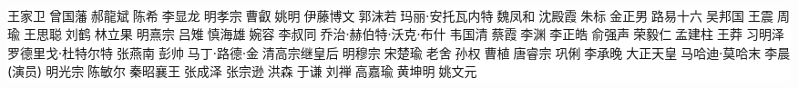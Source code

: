 王家卫
曾国藩
郝龍斌
陈希
李显龙
明孝宗
曹叡
姚明
伊藤博文
郭沫若
玛丽·安托瓦内特
魏凤和
沈殿霞
朱标
金正男
路易十六
吴邦国
王震
周瑜
王思聪
刘鹤
林立果
明熹宗
吕雉
慎海雄
婉容
李叔同
乔治·赫伯特·沃克·布什
韦国清
蔡霞
李渊
李正皓
俞强声
荣毅仁
孟建柱
王莽
习明泽
罗德里戈·杜特尔特
张燕南
彭帅
马丁·路德·金
清高宗继皇后
明穆宗
宋楚瑜
老舍
孙权
曹植
唐睿宗
巩俐
李承晚
大正天皇
马哈迪·莫哈末
李晨 (演员)
明光宗
陈敏尔
秦昭襄王
张成泽
张宗逊
洪森
于谦
刘禅
高嘉瑜
黄坤明
姚文元
